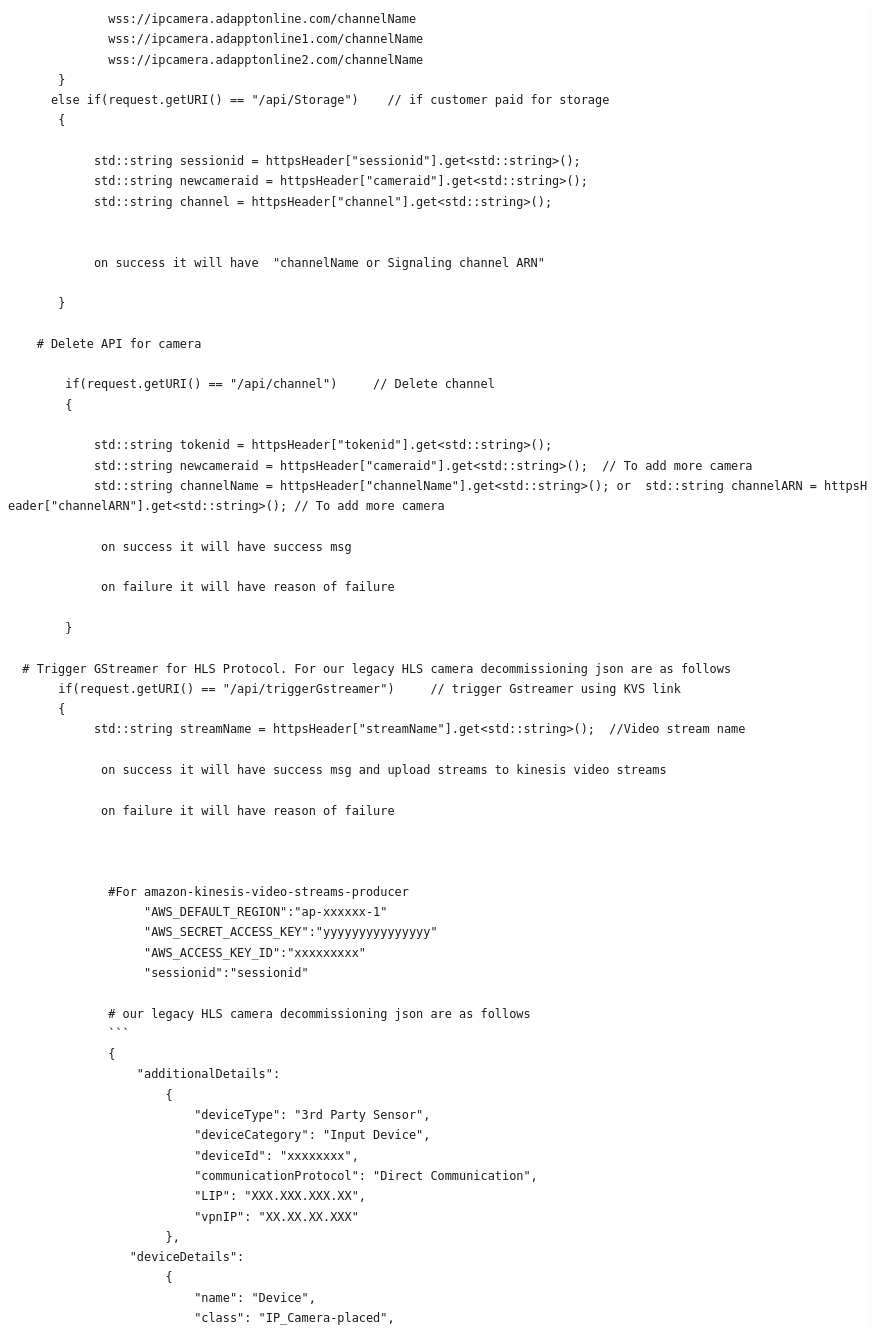                   wss://ipcamera.adapptonline.com/channelName
                  wss://ipcamera.adapptonline1.com/channelName
                  wss://ipcamera.adapptonline2.com/channelName
           }
          else if(request.getURI() == "/api/Storage")    // if customer paid for storage
           {
            
                std::string sessionid = httpsHeader["sessionid"].get<std::string>();  
                std::string newcameraid = httpsHeader["cameraid"].get<std::string>(); 
                std::string channel = httpsHeader["channel"].get<std::string>(); 
         
                 
                on success it will have  "channelName or Signaling channel ARN"

           }

        # Delete API for camera

            if(request.getURI() == "/api/channel")     // Delete channel 
            {
            
                std::string tokenid = httpsHeader["tokenid"].get<std::string>();  
                std::string newcameraid = httpsHeader["cameraid"].get<std::string>();  // To add more camera
                std::string channelName = httpsHeader["channelName"].get<std::string>(); or  std::string channelARN = httpsHeader["channelARN"].get<std::string>(); // To add more camera
                
                 on success it will have success msg

                 on failure it will have reason of failure

            }

      # Trigger GStreamer for HLS Protocol. For our legacy HLS camera decommissioning json are as follows
           if(request.getURI() == "/api/triggerGstreamer")     // trigger Gstreamer using KVS link
           {
                std::string streamName = httpsHeader["streamName"].get<std::string>();  //Video stream name
                
                 on success it will have success msg and upload streams to kinesis video streams

                 on failure it will have reason of failure

            
            
                  #For amazon-kinesis-video-streams-producer
                       "AWS_DEFAULT_REGION":"ap-xxxxxx-1"
                       "AWS_SECRET_ACCESS_KEY":"yyyyyyyyyyyyyyy"
                       "AWS_ACCESS_KEY_ID":"xxxxxxxxx"
                       "sessionid":"sessionid"
            
                  # our legacy HLS camera decommissioning json are as follows
                  ```
                  {
                      "additionalDetails":
                          {
                              "deviceType": "3rd Party Sensor",
                              "deviceCategory": "Input Device",
                              "deviceId": "xxxxxxxx",
                              "communicationProtocol": "Direct Communication",
                              "LIP": "XXX.XXX.XXX.XX",
                              "vpnIP": "XX.XX.XX.XXX"
                          },
                     "deviceDetails":
                          {
                              "name": "Device",
                              "class": "IP_Camera-placed",